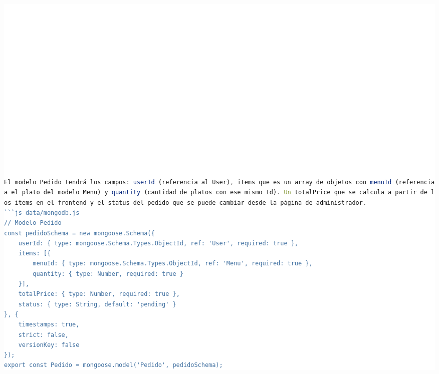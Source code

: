 ```js

















El modelo Pedido tendrá los campos: userId (referencia al User), items que es un array de objetos con menuId (referencia a el plato del modelo Menu) y quantity (cantidad de platos con ese mismo Id). Un totalPrice que se calcula a partir de los items en el frontend y el status del pedido que se puede cambiar desde la página de administrador.
```js data/mongodb.js
// Modelo Pedido
const pedidoSchema = new mongoose.Schema({
    userId: { type: mongoose.Schema.Types.ObjectId, ref: 'User', required: true },
    items: [{
        menuId: { type: mongoose.Schema.Types.ObjectId, ref: 'Menu', required: true },
        quantity: { type: Number, required: true }
    }],
    totalPrice: { type: Number, required: true },
    status: { type: String, default: 'pending' }
}, {
    timestamps: true,
    strict: false,
    versionKey: false
});
export const Pedido = mongoose.model('Pedido', pedidoSchema);
```
